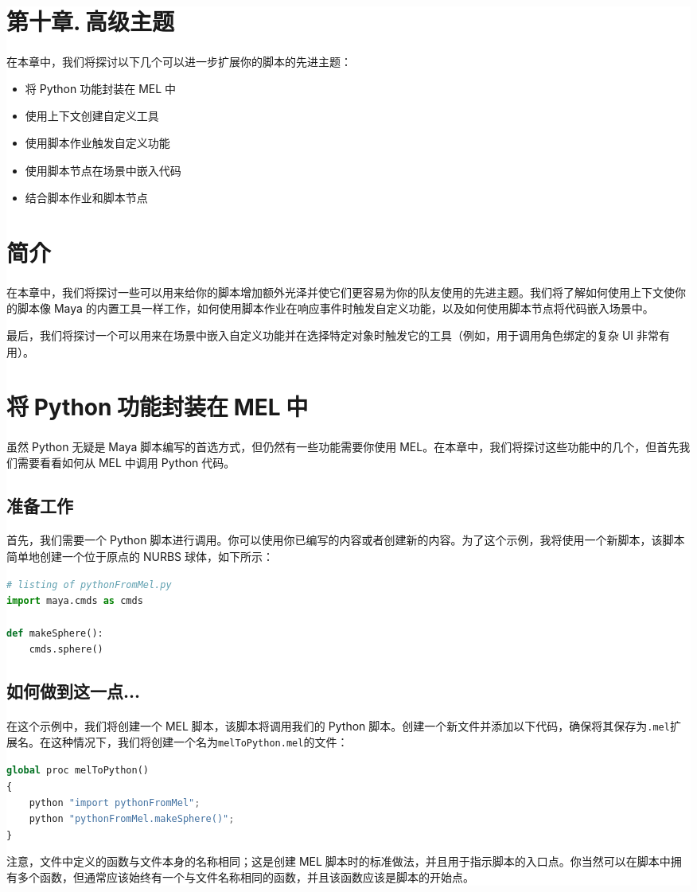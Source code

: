 # 第十章. 高级主题

在本章中，我们将探讨以下几个可以进一步扩展你的脚本的先进主题：

+   将 Python 功能封装在 MEL 中

+   使用上下文创建自定义工具

+   使用脚本作业触发自定义功能

+   使用脚本节点在场景中嵌入代码

+   结合脚本作业和脚本节点

# 简介

在本章中，我们将探讨一些可以用来给你的脚本增加额外光泽并使它们更容易为你的队友使用的先进主题。我们将了解如何使用上下文使你的脚本像 Maya 的内置工具一样工作，如何使用脚本作业在响应事件时触发自定义功能，以及如何使用脚本节点将代码嵌入场景中。

最后，我们将探讨一个可以用来在场景中嵌入自定义功能并在选择特定对象时触发它的工具（例如，用于调用角色绑定的复杂 UI 非常有用）。

# 将 Python 功能封装在 MEL 中

虽然 Python 无疑是 Maya 脚本编写的首选方式，但仍然有一些功能需要你使用 MEL。在本章中，我们将探讨这些功能中的几个，但首先我们需要看看如何从 MEL 中调用 Python 代码。

## 准备工作

首先，我们需要一个 Python 脚本进行调用。你可以使用你已编写的内容或者创建新的内容。为了这个示例，我将使用一个新脚本，该脚本简单地创建一个位于原点的 NURBS 球体，如下所示：

```py
# listing of pythonFromMel.py
import maya.cmds as cmds

def makeSphere():
    cmds.sphere()
```

## 如何做到这一点...

在这个示例中，我们将创建一个 MEL 脚本，该脚本将调用我们的 Python 脚本。创建一个新文件并添加以下代码，确保将其保存为`.mel`扩展名。在这种情况下，我们将创建一个名为`melToPython.mel`的文件：

```py
global proc melToPython()
{
    python "import pythonFromMel";
    python "pythonFromMel.makeSphere()";
}
```

注意，文件中定义的函数与文件本身的名称相同；这是创建 MEL 脚本时的标准做法，并且用于指示脚本的入口点。你当然可以在脚本中拥有多个函数，但通常应该始终有一个与文件名称相同的函数，并且该函数应该是脚本的开始点。
